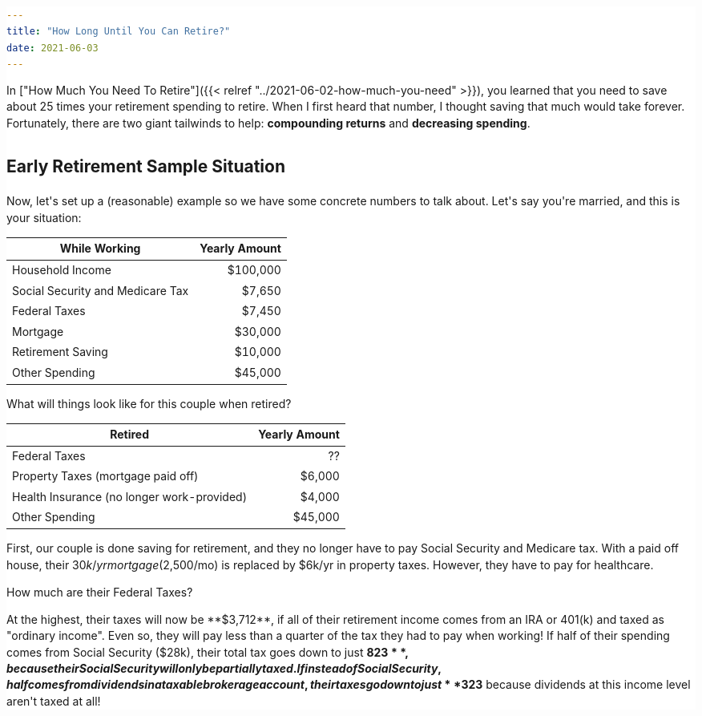 ```yaml
---
title: "How Long Until You Can Retire?"
date: 2021-06-03
---
```


In ["How Much You Need To Retire"]({{< relref "../2021-06-02-how-much-you-need" >}}), you learned that you need to save about 25 times your retirement spending to retire. When I first heard that number, I thought saving that much would take forever. Fortunately, there are two giant tailwinds to help: **compounding returns** and **decreasing spending**.

## Early Retirement Sample Situation

Now, let's set up a (reasonable) example so we have some concrete numbers to talk about. Let's say you're married, and this is your situation:

| While Working                    | Yearly Amount |
| -------------------------------- | ------------: |
| Household Income                 |      $100,000 |
| Social Security and Medicare Tax |        $7,650 |
| Federal Taxes                    |        $7,450 |
| Mortgage                         |       $30,000 |
| Retirement Saving                |       $10,000 |
| Other Spending                   |       $45,000 |

What will things look like for this couple when retired?

| Retired                                    | Yearly Amount |
| ------------------------------------------ | ------------: |
| Federal Taxes                              |            ?? |
| Property Taxes (mortgage paid off)         |        $6,000 |
| Health Insurance (no longer work-provided) |        $4,000 |
| Other Spending                             |       $45,000 |

First, our couple is done saving for retirement, and they no longer have to pay Social Security and Medicare tax. With a paid off house, their $30k/yr mortgage ($2,500/mo) is replaced by $6k/yr in property taxes. However, they have to pay for healthcare.

How much are their Federal Taxes?

At the highest, their taxes will now be **$3,712**, if all of their retirement income comes from an IRA or 401(k) and taxed as "ordinary income". Even so, they will pay less than a quarter of the tax they had to pay when working! If half of their spending comes from Social Security ($28k), their total tax goes down to just **$823**, because their Social Security will only be partially taxed. If instead of Social Security, half comes from dividends in a taxable brokerage account, their taxes go down to just **$323** because dividends at this income level aren't taxed at all!
